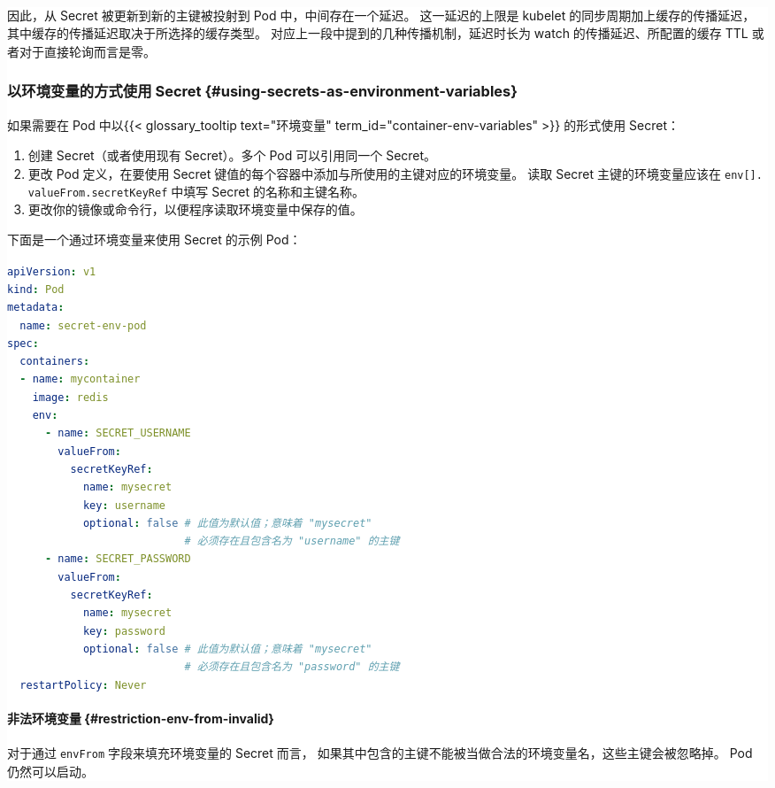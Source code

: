 
因此，从 Secret 被更新到新的主键被投射到 Pod 中，中间存在一个延迟。
这一延迟的上限是 kubelet 的同步周期加上缓存的传播延迟，
其中缓存的传播延迟取决于所选择的缓存类型。
对应上一段中提到的几种传播机制，延迟时长为 watch 的传播延迟、所配置的缓存 TTL
或者对于直接轮询而言是零。


### 以环境变量的方式使用 Secret   {#using-secrets-as-environment-variables}

如果需要在 Pod 中以{{< glossary_tooltip text="环境变量" term_id="container-env-variables" >}}
的形式使用 Secret：


1. 创建 Secret（或者使用现有 Secret）。多个 Pod 可以引用同一个 Secret。
1. 更改 Pod 定义，在要使用 Secret 键值的每个容器中添加与所使用的主键对应的环境变量。
   读取 Secret 主键的环境变量应该在 `env[].valueFrom.secretKeyRef` 中填写 Secret
   的名称和主键名称。
1. 更改你的镜像或命令行，以便程序读取环境变量中保存的值。


下面是一个通过环境变量来使用 Secret 的示例 Pod：

```yaml
apiVersion: v1
kind: Pod
metadata:
  name: secret-env-pod
spec:
  containers:
  - name: mycontainer
    image: redis
    env:
      - name: SECRET_USERNAME
        valueFrom:
          secretKeyRef:
            name: mysecret
            key: username
            optional: false # 此值为默认值；意味着 "mysecret"
                            # 必须存在且包含名为 "username" 的主键
      - name: SECRET_PASSWORD
        valueFrom:
          secretKeyRef:
            name: mysecret
            key: password
            optional: false # 此值为默认值；意味着 "mysecret"
                            # 必须存在且包含名为 "password" 的主键
  restartPolicy: Never
```


#### 非法环境变量    {#restriction-env-from-invalid}

对于通过 `envFrom` 字段来填充环境变量的 Secret 而言，
如果其中包含的主键不能被当做合法的环境变量名，这些主键会被忽略掉。
Pod 仍然可以启动。
